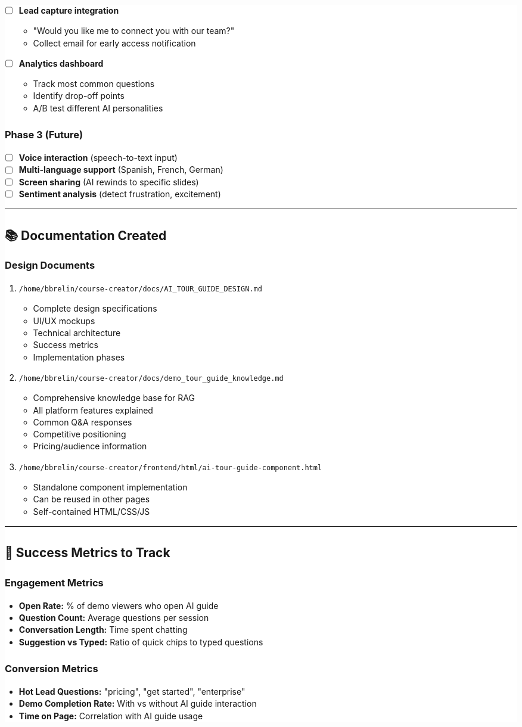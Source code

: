 - [ ] **Lead capture integration**
  - "Would you like me to connect you with our team?"
  - Collect email for early access notification

- [ ] **Analytics dashboard**
  - Track most common questions
  - Identify drop-off points
  - A/B test different AI personalities

### Phase 3 (Future)
- [ ] **Voice interaction** (speech-to-text input)
- [ ] **Multi-language support** (Spanish, French, German)
- [ ] **Screen sharing** (AI rewinds to specific slides)
- [ ] **Sentiment analysis** (detect frustration, excitement)

---

## 📚 Documentation Created

### Design Documents
1. `/home/bbrelin/course-creator/docs/AI_TOUR_GUIDE_DESIGN.md`
   - Complete design specifications
   - UI/UX mockups
   - Technical architecture
   - Success metrics
   - Implementation phases

2. `/home/bbrelin/course-creator/docs/demo_tour_guide_knowledge.md`
   - Comprehensive knowledge base for RAG
   - All platform features explained
   - Common Q&A responses
   - Competitive positioning
   - Pricing/audience information

3. `/home/bbrelin/course-creator/frontend/html/ai-tour-guide-component.html`
   - Standalone component implementation
   - Can be reused in other pages
   - Self-contained HTML/CSS/JS

---

## 🎯 Success Metrics to Track

### Engagement Metrics
- **Open Rate:** % of demo viewers who open AI guide
- **Question Count:** Average questions per session
- **Conversation Length:** Time spent chatting
- **Suggestion vs Typed:** Ratio of quick chips to typed questions

### Conversion Metrics
- **Hot Lead Questions:** "pricing", "get started", "enterprise"
- **Demo Completion Rate:** With vs without AI guide interaction
- **Time on Page:** Correlation with AI guide usage
